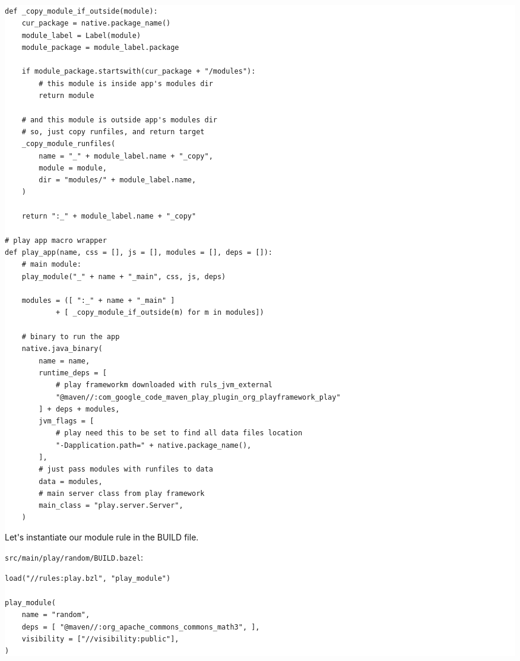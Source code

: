 ```bazel
def _copy_module_if_outside(module):
    cur_package = native.package_name()
    module_label = Label(module)
    module_package = module_label.package

    if module_package.startswith(cur_package + "/modules"):
        # this module is inside app's modules dir
        return module

    # and this module is outside app's modules dir
    # so, just copy runfiles, and return target
    _copy_module_runfiles(
        name = "_" + module_label.name + "_copy",
        module = module,
        dir = "modules/" + module_label.name,
    )

    return ":_" + module_label.name + "_copy"

# play app macro wrapper
def play_app(name, css = [], js = [], modules = [], deps = []):
    # main module:
    play_module("_" + name + "_main", css, js, deps)

    modules = ([ ":_" + name + "_main" ] 
            + [ _copy_module_if_outside(m) for m in modules])

    # binary to run the app
    native.java_binary(
        name = name,
        runtime_deps = [ 
            # play frameworkm downloaded with ruls_jvm_external
            "@maven//:com_google_code_maven_play_plugin_org_playframework_play" 
        ] + deps + modules,
        jvm_flags = [ 
            # play need this to be set to find all data files location
            "-Dapplication.path=" + native.package_name(), 
        ],
        # just pass modules with runfiles to data
        data = modules,
        # main server class from play framework
        main_class = "play.server.Server",
    )
```

Let's instantiate our module rule in the BUILD file.

`src/main/play/random/BUILD.bazel`:

```bazel
load("//rules:play.bzl", "play_module")

play_module(
    name = "random",
    deps = [ "@maven//:org_apache_commons_commons_math3", ],
    visibility = ["//visibility:public"],
)
```
